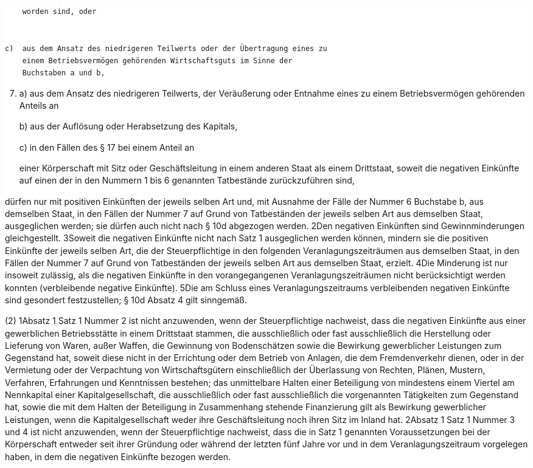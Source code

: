 

        worden sind, oder


    c)  aus dem Ansatz des niedrigeren Teilwerts oder der Übertragung eines zu
        einem Betriebsvermögen gehörenden Wirtschaftsguts im Sinne der
        Buchstaben a und b,





7.
    a)  aus dem Ansatz des niedrigeren Teilwerts, der Veräußerung oder
        Entnahme eines zu einem Betriebsvermögen gehörenden Anteils an


    b)  aus der Auflösung oder Herabsetzung des Kapitals,


    c)  in den Fällen des § 17 bei einem Anteil an



    einer Körperschaft mit Sitz oder Geschäftsleitung in einem anderen
    Staat als einem Drittstaat, soweit die negativen Einkünfte auf einen
    der in den Nummern 1 bis 6 genannten Tatbestände zurückzuführen sind,



dürfen nur mit positiven Einkünften der jeweils selben Art und, mit
Ausnahme der Fälle der Nummer 6 Buchstabe b, aus demselben Staat, in
den Fällen der Nummer 7 auf Grund von Tatbeständen der jeweils selben
Art aus demselben Staat, ausgeglichen werden; sie dürfen auch nicht
nach § 10d abgezogen werden.
2Den negativen Einkünften sind Gewinnminderungen gleichgestellt.
3Soweit die negativen Einkünfte nicht nach Satz 1 ausgeglichen werden
können, mindern sie die positiven Einkünfte der jeweils selben Art,
die der Steuerpflichtige in den folgenden Veranlagungszeiträumen aus
demselben Staat, in den Fällen der Nummer 7 auf Grund von Tatbeständen
der jeweils selben Art aus demselben Staat, erzielt.
4Die Minderung ist nur insoweit zulässig, als die negativen Einkünfte
in den vorangegangenen Veranlagungszeiträumen nicht berücksichtigt
werden konnten (verbleibende negative Einkünfte).
5Die am Schluss eines Veranlagungszeitraums verbleibenden negativen
Einkünfte sind gesondert festzustellen; § 10d Absatz 4 gilt sinngemäß.

(2)
1Absatz 1 Satz 1 Nummer 2 ist nicht anzuwenden, wenn der
Steuerpflichtige nachweist, dass die negativen Einkünfte aus einer
gewerblichen Betriebsstätte in einem Drittstaat stammen, die
ausschließlich oder fast ausschließlich die Herstellung oder Lieferung
von Waren, außer Waffen, die Gewinnung von Bodenschätzen sowie die
Bewirkung gewerblicher Leistungen zum Gegenstand hat, soweit diese
nicht in der Errichtung oder dem Betrieb von Anlagen, die dem
Fremdenverkehr dienen, oder in der Vermietung oder der Verpachtung von
Wirtschaftsgütern einschließlich der Überlassung von Rechten, Plänen,
Mustern, Verfahren, Erfahrungen und Kenntnissen bestehen; das
unmittelbare Halten einer Beteiligung von mindestens einem Viertel am
Nennkapital einer Kapitalgesellschaft, die ausschließlich oder fast
ausschließlich die vorgenannten Tätigkeiten zum Gegenstand hat, sowie
die mit dem Halten der Beteiligung in Zusammenhang stehende
Finanzierung gilt als Bewirkung gewerblicher Leistungen, wenn die
Kapitalgesellschaft weder ihre Geschäftsleitung noch ihren Sitz im
Inland hat.
2Absatz 1 Satz 1 Nummer 3 und 4 ist nicht anzuwenden, wenn der
Steuerpflichtige nachweist, dass die in Satz 1 genannten
Voraussetzungen bei der Körperschaft entweder seit ihrer Gründung oder
während der letzten fünf Jahre vor und in dem Veranlagungszeitraum
vorgelegen haben, in dem die negativen Einkünfte bezogen werden.

